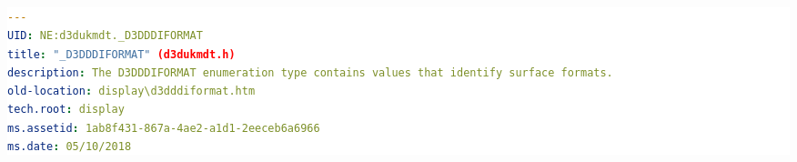 ```yaml
---
UID: NE:d3dukmdt._D3DDDIFORMAT
title: "_D3DDDIFORMAT" (d3dukmdt.h)
description: The D3DDDIFORMAT enumeration type contains values that identify surface formats.
old-location: display\d3dddiformat.htm
tech.root: display
ms.assetid: 1ab8f431-867a-4ae2-a1d1-2eeceb6a6966
ms.date: 05/10/2018
```
